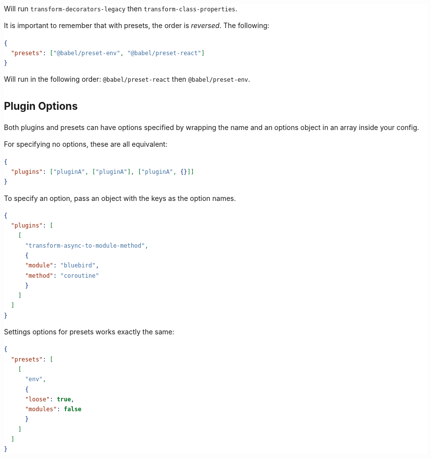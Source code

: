 Will run `transform-decorators-legacy` then `transform-class-properties`.

It is important to remember that with presets, the order is _reversed_. The following:

```json
{
  "presets": ["@babel/preset-env", "@babel/preset-react"]
}
```

Will run in the following order: `@babel/preset-react` then `@babel/preset-env`.

## Plugin Options

Both plugins and presets can have options specified by wrapping the name and an options object in an array inside your config.

For specifying no options, these are all equivalent:

```json
{
  "plugins": ["pluginA", ["pluginA"], ["pluginA", {}]]
}
```

To specify an option, pass an object with the keys as the option names.

```json
{
  "plugins": [
    [
      "transform-async-to-module-method",
      {
      "module": "bluebird",
      "method": "coroutine"
      }
    ]
  ]
}
```

Settings options for presets works exactly the same:

```json
{
  "presets": [
    [
      "env",
      {
      "loose": true,
      "modules": false
      }
    ]
  ]
}
```
